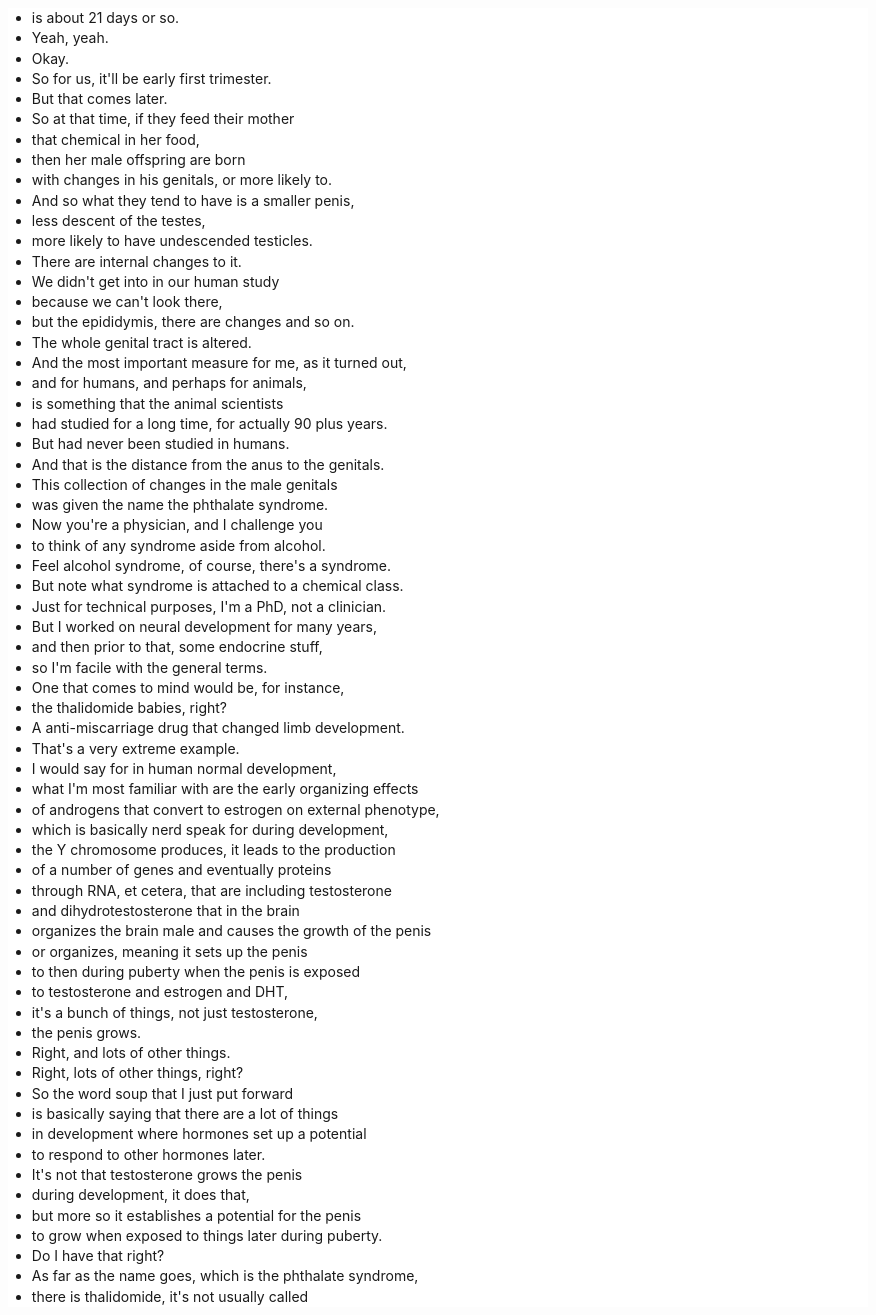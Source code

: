 *  is about 21 days or so.
*  Yeah, yeah.
*  Okay.
*  So for us, it'll be early first trimester.
*  But that comes later.
*  So at that time, if they feed their mother
*  that chemical in her food,
*  then her male offspring are born
*  with changes in his genitals, or more likely to.
*  And so what they tend to have is a smaller penis,
*  less descent of the testes,
*  more likely to have undescended testicles.
*  There are internal changes to it.
*  We didn't get into in our human study
*  because we can't look there,
*  but the epididymis, there are changes and so on.
*  The whole genital tract is altered.
*  And the most important measure for me, as it turned out,
*  and for humans, and perhaps for animals,
*  is something that the animal scientists
*  had studied for a long time, for actually 90 plus years.
*  But had never been studied in humans.
*  And that is the distance from the anus to the genitals.
*  This collection of changes in the male genitals
*  was given the name the phthalate syndrome.
*  Now you're a physician, and I challenge you
*  to think of any syndrome aside from alcohol.
*  Feel alcohol syndrome, of course, there's a syndrome.
*  But note what syndrome is attached to a chemical class.
*  Just for technical purposes, I'm a PhD, not a clinician.
*  But I worked on neural development for many years,
*  and then prior to that, some endocrine stuff,
*  so I'm facile with the general terms.
*  One that comes to mind would be, for instance,
*  the thalidomide babies, right?
*  A anti-miscarriage drug that changed limb development.
*  That's a very extreme example.
*  I would say for in human normal development,
*  what I'm most familiar with are the early organizing effects
*  of androgens that convert to estrogen on external phenotype,
*  which is basically nerd speak for during development,
*  the Y chromosome produces, it leads to the production
*  of a number of genes and eventually proteins
*  through RNA, et cetera, that are including testosterone
*  and dihydrotestosterone that in the brain
*  organizes the brain male and causes the growth of the penis
*  or organizes, meaning it sets up the penis
*  to then during puberty when the penis is exposed
*  to testosterone and estrogen and DHT,
*  it's a bunch of things, not just testosterone,
*  the penis grows.
*  Right, and lots of other things.
*  Right, lots of other things, right?
*  So the word soup that I just put forward
*  is basically saying that there are a lot of things
*  in development where hormones set up a potential
*  to respond to other hormones later.
*  It's not that testosterone grows the penis
*  during development, it does that,
*  but more so it establishes a potential for the penis
*  to grow when exposed to things later during puberty.
*  Do I have that right?
*  As far as the name goes, which is the phthalate syndrome,
*  there is thalidomide, it's not usually called
